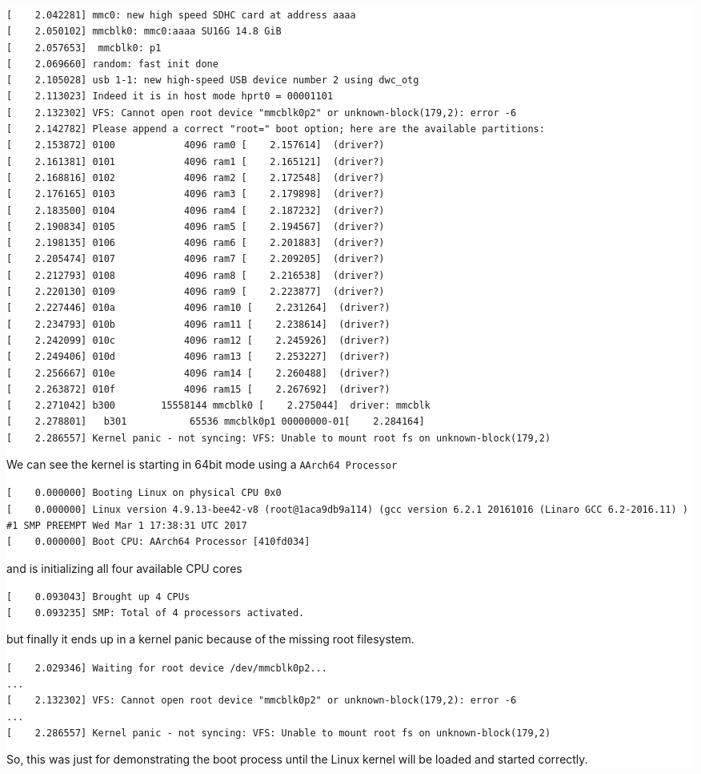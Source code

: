 ```
[    2.042281] mmc0: new high speed SDHC card at address aaaa
[    2.050102] mmcblk0: mmc0:aaaa SU16G 14.8 GiB
[    2.057653]  mmcblk0: p1
[    2.069660] random: fast init done
[    2.105028] usb 1-1: new high-speed USB device number 2 using dwc_otg
[    2.113023] Indeed it is in host mode hprt0 = 00001101
[    2.132302] VFS: Cannot open root device "mmcblk0p2" or unknown-block(179,2): error -6
[    2.142782] Please append a correct "root=" boot option; here are the available partitions:
[    2.153872] 0100            4096 ram0 [    2.157614]  (driver?)
[    2.161381] 0101            4096 ram1 [    2.165121]  (driver?)
[    2.168816] 0102            4096 ram2 [    2.172548]  (driver?)
[    2.176165] 0103            4096 ram3 [    2.179898]  (driver?)
[    2.183500] 0104            4096 ram4 [    2.187232]  (driver?)
[    2.190834] 0105            4096 ram5 [    2.194567]  (driver?)
[    2.198135] 0106            4096 ram6 [    2.201883]  (driver?)
[    2.205474] 0107            4096 ram7 [    2.209205]  (driver?)
[    2.212793] 0108            4096 ram8 [    2.216538]  (driver?)
[    2.220130] 0109            4096 ram9 [    2.223877]  (driver?)
[    2.227446] 010a            4096 ram10 [    2.231264]  (driver?)
[    2.234793] 010b            4096 ram11 [    2.238614]  (driver?)
[    2.242099] 010c            4096 ram12 [    2.245926]  (driver?)
[    2.249406] 010d            4096 ram13 [    2.253227]  (driver?)
[    2.256667] 010e            4096 ram14 [    2.260488]  (driver?)
[    2.263872] 010f            4096 ram15 [    2.267692]  (driver?)
[    2.271042] b300        15558144 mmcblk0 [    2.275044]  driver: mmcblk
[    2.278801]   b301           65536 mmcblk0p1 00000000-01[    2.284164]
[    2.286557] Kernel panic - not syncing: VFS: Unable to mount root fs on unknown-block(179,2)
```

We can see the kernel is starting in 64bit mode using a `AArch64 Processor`
```
[    0.000000] Booting Linux on physical CPU 0x0
[    0.000000] Linux version 4.9.13-bee42-v8 (root@1aca9db9a114) (gcc version 6.2.1 20161016 (Linaro GCC 6.2-2016.11) ) #1 SMP PREEMPT Wed Mar 1 17:38:31 UTC 2017
[    0.000000] Boot CPU: AArch64 Processor [410fd034]
```

and is initializing all four available CPU cores
```
[    0.093043] Brought up 4 CPUs
[    0.093235] SMP: Total of 4 processors activated.
```

but finally it ends up in a kernel panic because of the missing root filesystem.
```
[    2.029346] Waiting for root device /dev/mmcblk0p2...
...
[    2.132302] VFS: Cannot open root device "mmcblk0p2" or unknown-block(179,2): error -6
...
[    2.286557] Kernel panic - not syncing: VFS: Unable to mount root fs on unknown-block(179,2)
```

So, this was just for demonstrating the boot process until the Linux kernel will be loaded and started correctly.

